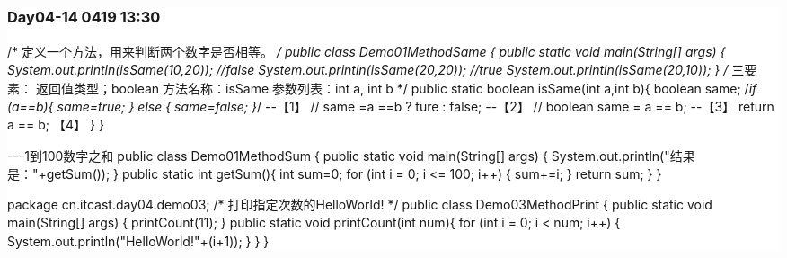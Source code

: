 

### Day04-14  0419 13:30

/*
定义一个方法，用来判断两个数字是否相等。
 */
public class Demo01MethodSame {
    public static void main(String[] args) {
        System.out.println(isSame(10,20)); //false
        System.out.println(isSame(20,20)); //true
        System.out.println(isSame(20,10));
    }
    /*
    三要素：
    返回值类型；boolean
    方法名称：isSame
    参数列表：int a, int b
     */
    public static boolean isSame(int a,int b){
        boolean same;
        /*if (a==b){
            same=true;
        } else {
            same=false;
        }*/	--【1】
        // same =a ==b ? ture : false; --【2】
        // boolean same = a == b;  --【3】
        return a == b;  【4】
    }
}

---1到100数字之和
public class Demo01MethodSum {
    public static void main(String[] args) {
        System.out.println("结果是："+getSum());
    }
    public static int getSum(){
        int sum=0;
        for (int i = 0; i <= 100; i++) {
            sum+=i;
        }
        return sum;
    }
}


package cn.itcast.day04.demo03;
/*
打印指定次数的HelloWorld!
 */
public class Demo03MethodPrint {
    public static void main(String[] args) {
    printCount(11);
    }
    public static void printCount(int num){
        for (int i = 0; i < num; i++) {
            System.out.println("HelloWorld!"+(i+1));
        }
    }
}
